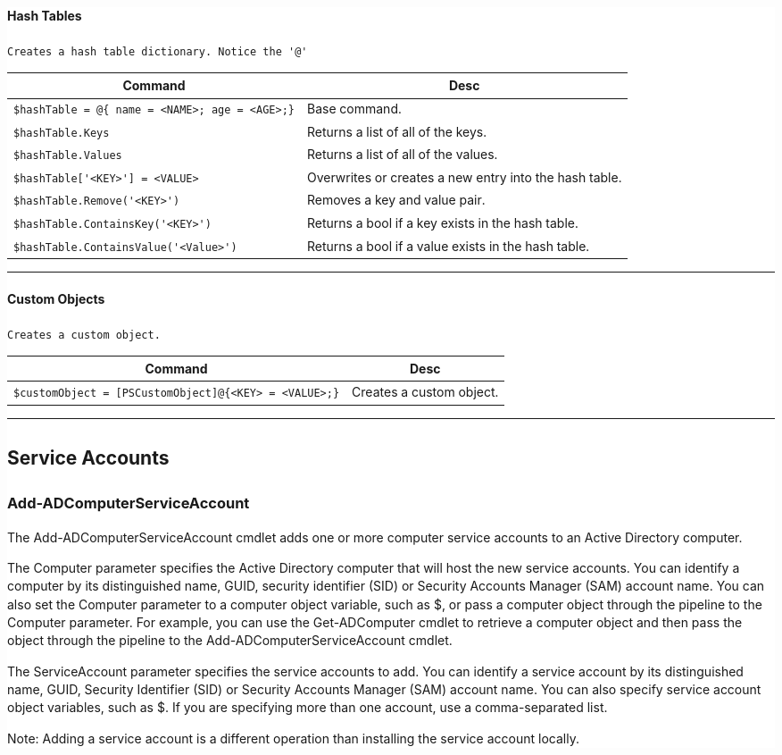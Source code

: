 
#### Hash Tables

    Creates a hash table dictionary. Notice the '@'

| Command | Desc |
| --- | --- |
| `$hashTable = @{ name = <NAME>; age = <AGE>;}` | Base command. |
| `$hashTable.Keys` | Returns a list of all of the keys. |
| `$hashTable.Values` | Returns a list of all of the values. |
| `$hashTable['<KEY>'] = <VALUE>` | Overwrites or creates a new entry into the hash table. |
| `$hashTable.Remove('<KEY>')` | Removes a key and value pair. |
| `$hashTable.ContainsKey('<KEY>')` | Returns a bool if a key exists in the hash table. |
| `$hashTable.ContainsValue('<Value>')` | Returns a bool if a value exists in the hash table. |

---

#### Custom Objects

    Creates a custom object.

| Command | Desc |
| --- | --- |
| `$customObject = [PSCustomObject]@{<KEY> = <VALUE>;}` | Creates a custom object. |

---


## Service Accounts

### Add-ADComputerServiceAccount

The Add-ADComputerServiceAccount cmdlet adds one or more computer service accounts to an Active Directory computer.

The Computer parameter specifies the Active Directory computer that will host the new service accounts. You can identify a computer by its distinguished name, GUID, security identifier (SID) or Security Accounts Manager (SAM) account name. You can also set the Computer parameter to a computer object variable, such as $<localComputerobject>, or pass a computer object through the pipeline to the Computer parameter. For example, you can use the Get-ADComputer cmdlet to retrieve a computer object and then pass the object through the pipeline to the Add-ADComputerServiceAccount cmdlet.

The ServiceAccount parameter specifies the service accounts to add. You can identify a service account by its distinguished name, GUID, Security Identifier (SID) or Security Accounts Manager (SAM) account name. You can also specify service account object variables, such as $<localServiceAccountObject>. If you are specifying more than one account, use a comma-separated list.

Note: Adding a service account is a different operation than installing the service account locally.
